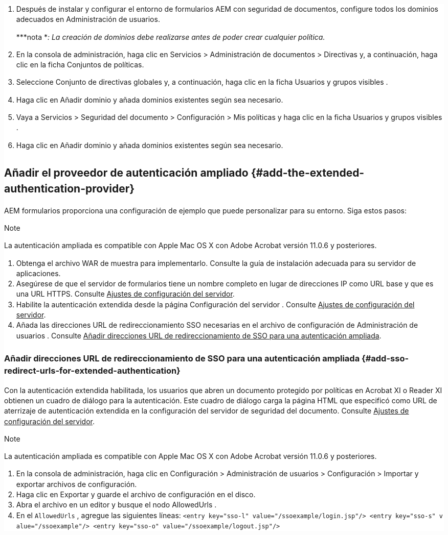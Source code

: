 1. Después de instalar y configurar el entorno de formularios AEM con seguridad de documentos, configure todos los dominios adecuados en Administración de usuarios. 

   ***nota **: La creación de dominios debe realizarse antes de poder crear cualquier política.*

1. En la consola de administración, haga clic en Servicios > Administración de documentos > Directivas y, a continuación, haga clic en la ficha Conjuntos de políticas.
1. Seleccione Conjunto de directivas globales y, a continuación, haga clic en la ficha Usuarios y grupos visibles .
1. Haga clic en Añadir dominio y añada dominios existentes según sea necesario.
1. Vaya a Servicios > Seguridad del documento > Configuración > Mis políticas y haga clic en la ficha Usuarios y grupos visibles .
1. Haga clic en Añadir dominio y añada dominios existentes según sea necesario.

## Añadir el proveedor de autenticación ampliado {#add-the-extended-authentication-provider}

AEM formularios proporciona una configuración de ejemplo que puede personalizar para su entorno. Siga estos pasos:

>[!NOTE]
>
>La autenticación ampliada es compatible con Apple Mac OS X con Adobe Acrobat versión 11.0.6 y posteriores.

1. Obtenga el archivo WAR de muestra para implementarlo. Consulte la guía de instalación adecuada para su servidor de aplicaciones.
1. Asegúrese de que el servidor de formularios tiene un nombre completo en lugar de direcciones IP como URL base y que es una URL HTTPS. Consulte [Ajustes de configuración del servidor](configuring-client-server-options.md#server-configuration-settings).
1. Habilite la autenticación extendida desde la página Configuración del servidor . Consulte [Ajustes de configuración del servidor](configuring-client-server-options.md#server-configuration-settings).
1. Añada las direcciones URL de redireccionamiento SSO necesarias en el archivo de configuración de Administración de usuarios . Consulte [Añadir direcciones URL de redireccionamiento de SSO para una autenticación ampliada](configuring-client-server-options.md#add-sso-redirect-urls-for-extended-authentication).

### Añadir direcciones URL de redireccionamiento de SSO para una autenticación ampliada {#add-sso-redirect-urls-for-extended-authentication}

Con la autenticación extendida habilitada, los usuarios que abren un documento protegido por políticas en Acrobat XI o Reader XI obtienen un cuadro de diálogo para la autenticación. Este cuadro de diálogo carga la página HTML que especificó como URL de aterrizaje de autenticación extendida en la configuración del servidor de seguridad del documento. Consulte [Ajustes de configuración del servidor](configuring-client-server-options.md#server-configuration-settings).

>[!NOTE]
>
>La autenticación ampliada es compatible con Apple Mac OS X con Adobe Acrobat versión 11.0.6 y posteriores.

1. En la consola de administración, haga clic en Configuración > Administración de usuarios > Configuración > Importar y exportar archivos de configuración.
1. Haga clic en Exportar y guarde el archivo de configuración en el disco.
1. Abra el archivo en un editor y busque el nodo AllowedUrls .
1. En el `AllowedUrls` , agregue las siguientes líneas: `<entry key="sso-l" value="/ssoexample/login.jsp"/> <entry key="sso-s" value="/ssoexample"/> <entry key="sso-o" value="/ssoexample/logout.jsp"/>`
